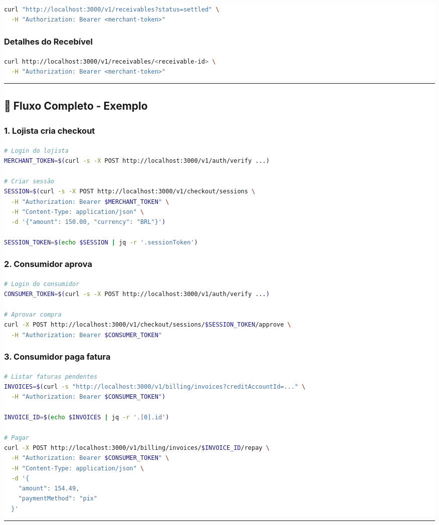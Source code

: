 ```bash
curl "http://localhost:3000/v1/receivables?status=settled" \
  -H "Authorization: Bearer <merchant-token>"
```

### Detalhes do Recebível

```bash
curl http://localhost:3000/v1/receivables/<receivable-id> \
  -H "Authorization: Bearer <merchant-token>"
```

---

## 🔄 Fluxo Completo - Exemplo

### 1. Lojista cria checkout

```bash
# Login do lojista
MERCHANT_TOKEN=$(curl -s -X POST http://localhost:3000/v1/auth/verify ...)

# Criar sessão
SESSION=$(curl -s -X POST http://localhost:3000/v1/checkout/sessions \
  -H "Authorization: Bearer $MERCHANT_TOKEN" \
  -H "Content-Type: application/json" \
  -d '{"amount": 150.00, "currency": "BRL"}')

SESSION_TOKEN=$(echo $SESSION | jq -r '.sessionToken')
```

### 2. Consumidor aprova

```bash
# Login do consumidor
CONSUMER_TOKEN=$(curl -s -X POST http://localhost:3000/v1/auth/verify ...)

# Aprovar compra
curl -X POST http://localhost:3000/v1/checkout/sessions/$SESSION_TOKEN/approve \
  -H "Authorization: Bearer $CONSUMER_TOKEN"
```

### 3. Consumidor paga fatura

```bash
# Listar faturas pendentes
INVOICES=$(curl -s "http://localhost:3000/v1/billing/invoices?creditAccountId=..." \
  -H "Authorization: Bearer $CONSUMER_TOKEN")

INVOICE_ID=$(echo $INVOICES | jq -r '.[0].id')

# Pagar
curl -X POST http://localhost:3000/v1/billing/invoices/$INVOICE_ID/repay \
  -H "Authorization: Bearer $CONSUMER_TOKEN" \
  -H "Content-Type: application/json" \
  -d '{
    "amount": 154.49,
    "paymentMethod": "pix"
  }'
```

---